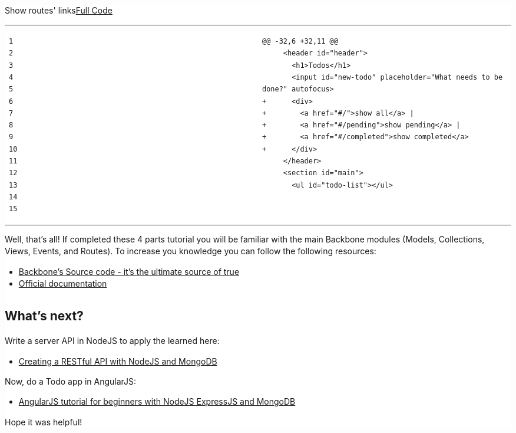 Show routes' links[Full Code](https://raw.github.com/amejiarosario/Backbone-tutorial/327ac4fc4657e73fdf7157e230b1ed7cd1519667/backbone-tutorial.html)

<table><colgroup><col style="width: 50%" /><col style="width: 50%" /></colgroup><tbody><tr class="odd"><td><pre><code>1
2
3
4
5
6
7
8
9
10
11
12
13
14
15</code></pre></td><td><pre><code>@@ -32,6 +32,11 @@
     &lt;header id=&quot;header&quot;&gt;
       &lt;h1&gt;Todos&lt;/h1&gt;
       &lt;input id=&quot;new-todo&quot; placeholder=&quot;What needs to be done?&quot; autofocus&gt;
+      &lt;div&gt;
+        &lt;a href=&quot;#/&quot;&gt;show all&lt;/a&gt; |
+        &lt;a href=&quot;#/pending&quot;&gt;show pending&lt;/a&gt; |
+        &lt;a href=&quot;#/completed&quot;&gt;show completed&lt;/a&gt;
+      &lt;/div&gt;
     &lt;/header&gt;
     &lt;section id=&quot;main&quot;&gt;
       &lt;ul id=&quot;todo-list&quot;&gt;&lt;/ul&gt;

</code></pre></td></tr></tbody></table>

Well, that’s all! If completed these 4 parts tutorial you will be familiar with the main Backbone modules (Models, Collections, Views, Events, and Routes). To increase you knowledge you can follow the following resources:

-   [Backbone’s Source code - it’s the ultimate source of true](https://github.com/documentcloud/backbone/blob/master/backbone.js)
-   [Official documentation](http://backbonejs.org/?utm_source=adrianmejia.com)

<a href="#What’s-next" class="headerlink" title="What’s next?"></a>What’s next?
-------------------------------------------------------------------------------

Write a server API in NodeJS to apply the learned here:

-   [Creating a RESTful API with NodeJS and MongoDB](/blog/2014/10/01/creating-a-restful-api-tutorial-with-nodejs-and-mongodb/)

Now, do a Todo app in AngularJS:

-   [AngularJS tutorial for beginners with NodeJS ExpressJS and MongoDB](/blog/2014/09/28/angularjs-tutorial-for-beginners-with-nodejs-expressjs-and-mongodb/)

Hope it was helpful!
